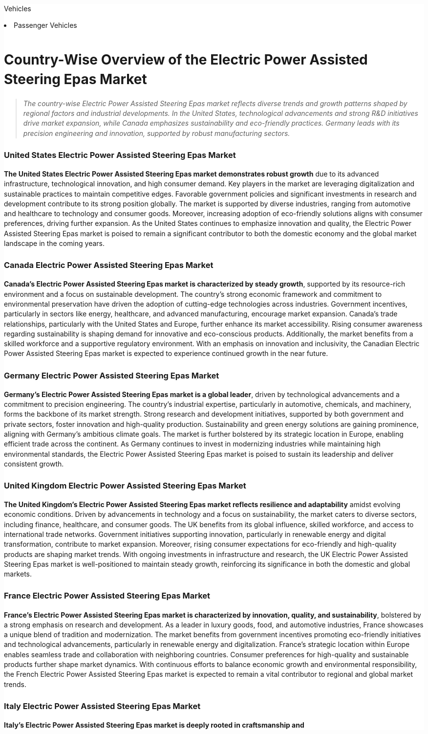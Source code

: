 Vehicles</li><li>Passenger Vehicles</li></ul><h1><span class="">Country-Wise Overview of the Electric Power Assisted Steering Epas Market<br /></span></h1><blockquote><p><em><span class="">The country-wise Electric Power Assisted Steering Epas market reflects diverse trends and growth patterns shaped by regional factors and industrial developments. In the United States, technological advancements and strong R&amp;D initiatives drive market expansion, while Canada emphasizes sustainability and eco-friendly practices. Germany leads with its precision engineering and innovation, supported by robust manufacturing sectors.</span></em></p></blockquote><h3><strong>United States Electric Power Assisted Steering Epas Market</strong></h3><p><strong>The United States Electric Power Assisted Steering Epas market demonstrates robust growth</strong> due to its advanced infrastructure, technological innovation, and high consumer demand. Key players in the market are leveraging digitalization and sustainable practices to maintain competitive edges. Favorable government policies and significant investments in research and development contribute to its strong position globally. The market is supported by diverse industries, ranging from automotive and healthcare to technology and consumer goods. Moreover, increasing adoption of eco-friendly solutions aligns with consumer preferences, driving further expansion. As the United States continues to emphasize innovation and quality, the Electric Power Assisted Steering Epas market is poised to remain a significant contributor to both the domestic economy and the global market landscape in the coming years.</p><h3><strong>Canada Electric Power Assisted Steering Epas Market</strong></h3><p><strong>Canada&rsquo;s Electric Power Assisted Steering Epas market is characterized by steady growth</strong>, supported by its resource-rich environment and a focus on sustainable development. The country&rsquo;s strong economic framework and commitment to environmental preservation have driven the adoption of cutting-edge technologies across industries. Government incentives, particularly in sectors like energy, healthcare, and advanced manufacturing, encourage market expansion. Canada&rsquo;s trade relationships, particularly with the United States and Europe, further enhance its market accessibility. Rising consumer awareness regarding sustainability is shaping demand for innovative and eco-conscious products. Additionally, the market benefits from a skilled workforce and a supportive regulatory environment. With an emphasis on innovation and inclusivity, the Canadian Electric Power Assisted Steering Epas market is expected to experience continued growth in the near future.</p><h3><strong>Germany Electric Power Assisted Steering Epas Market</strong></h3><p><strong>Germany&rsquo;s Electric Power Assisted Steering Epas market is a global leader</strong>, driven by technological advancements and a commitment to precision engineering. The country&rsquo;s industrial expertise, particularly in automotive, chemicals, and machinery, forms the backbone of its market strength. Strong research and development initiatives, supported by both government and private sectors, foster innovation and high-quality production. Sustainability and green energy solutions are gaining prominence, aligning with Germany&rsquo;s ambitious climate goals. The market is further bolstered by its strategic location in Europe, enabling efficient trade across the continent. As Germany continues to invest in modernizing industries while maintaining high environmental standards, the Electric Power Assisted Steering Epas market is poised to sustain its leadership and deliver consistent growth.</p><h3><strong>United Kingdom Electric Power Assisted Steering Epas Market</strong></h3><p><strong>The United Kingdom&rsquo;s Electric Power Assisted Steering Epas market reflects resilience and adaptability</strong> amidst evolving economic conditions. Driven by advancements in technology and a focus on sustainability, the market caters to diverse sectors, including finance, healthcare, and consumer goods. The UK benefits from its global influence, skilled workforce, and access to international trade networks. Government initiatives supporting innovation, particularly in renewable energy and digital transformation, contribute to market expansion. Moreover, rising consumer expectations for eco-friendly and high-quality products are shaping market trends. With ongoing investments in infrastructure and research, the UK Electric Power Assisted Steering Epas market is well-positioned to maintain steady growth, reinforcing its significance in both the domestic and global markets.</p><h3><strong>France Electric Power Assisted Steering Epas Market</strong></h3><p><strong>France&rsquo;s Electric Power Assisted Steering Epas market is characterized by innovation, quality, and sustainability</strong>, bolstered by a strong emphasis on research and development. As a leader in luxury goods, food, and automotive industries, France showcases a unique blend of tradition and modernization. The market benefits from government incentives promoting eco-friendly initiatives and technological advancements, particularly in renewable energy and digitalization. France&rsquo;s strategic location within Europe enables seamless trade and collaboration with neighboring countries. Consumer preferences for high-quality and sustainable products further shape market dynamics. With continuous efforts to balance economic growth and environmental responsibility, the French Electric Power Assisted Steering Epas market is expected to remain a vital contributor to regional and global market trends.</p><h3><strong>Italy Electric Power Assisted Steering Epas Market</strong></h3><p><strong>Italy&rsquo;s Electric Power Assisted Steering Epas market is deeply rooted in craftsmanship and